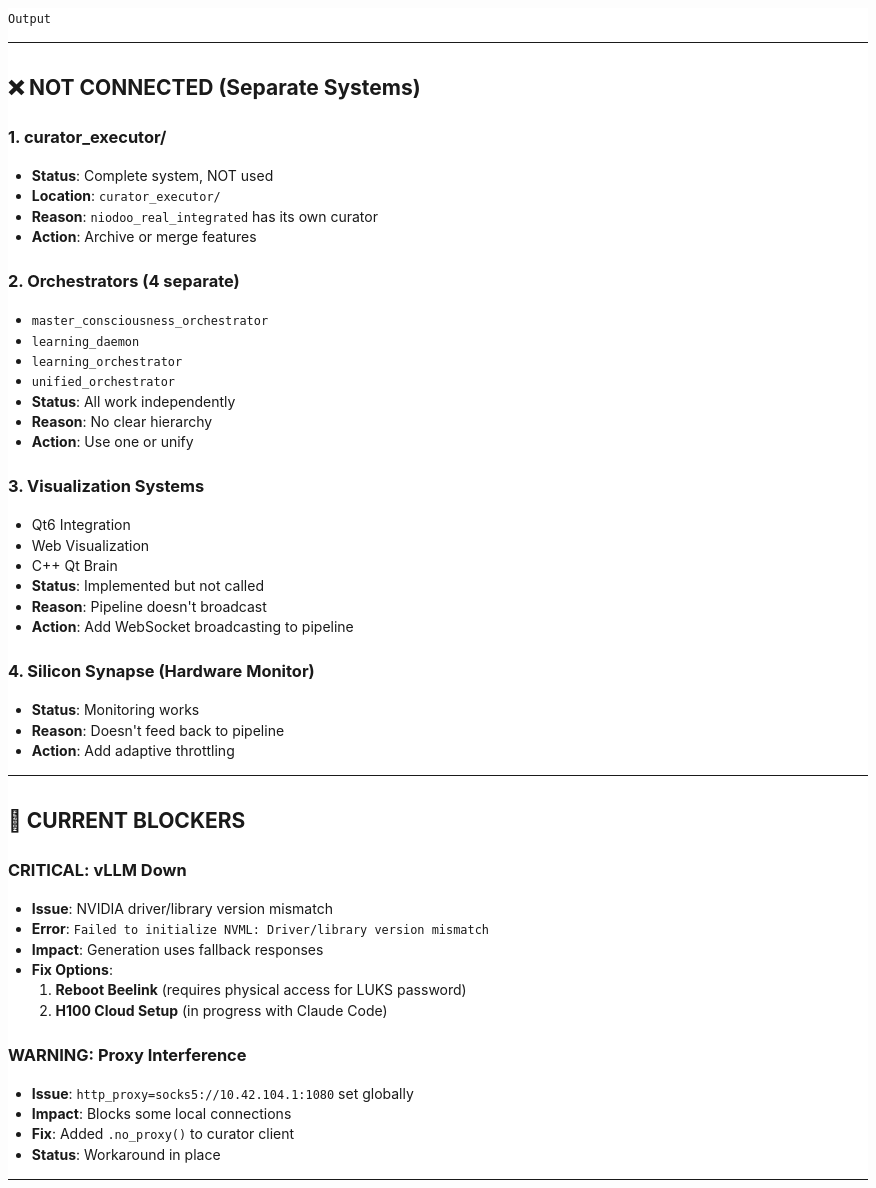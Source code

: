 ```
Output
```

---

## ❌ NOT CONNECTED (Separate Systems)

### 1. **curator_executor/** 
- **Status**: Complete system, NOT used
- **Location**: `curator_executor/`
- **Reason**: `niodoo_real_integrated` has its own curator
- **Action**: Archive or merge features

### 2. **Orchestrators** (4 separate)
- `master_consciousness_orchestrator`
- `learning_daemon`
- `learning_orchestrator`  
- `unified_orchestrator`
- **Status**: All work independently
- **Reason**: No clear hierarchy
- **Action**: Use one or unify

### 3. **Visualization Systems**
- Qt6 Integration
- Web Visualization
- C++ Qt Brain
- **Status**: Implemented but not called
- **Reason**: Pipeline doesn't broadcast
- **Action**: Add WebSocket broadcasting to pipeline

### 4. **Silicon Synapse** (Hardware Monitor)
- **Status**: Monitoring works
- **Reason**: Doesn't feed back to pipeline
- **Action**: Add adaptive throttling

---

## 🔧 CURRENT BLOCKERS

### **CRITICAL: vLLM Down**
- **Issue**: NVIDIA driver/library version mismatch
- **Error**: `Failed to initialize NVML: Driver/library version mismatch`
- **Impact**: Generation uses fallback responses
- **Fix Options**:
  1. **Reboot Beelink** (requires physical access for LUKS password)
  2. **H100 Cloud Setup** (in progress with Claude Code)

### **WARNING: Proxy Interference**
- **Issue**: `http_proxy=socks5://10.42.104.1:1080` set globally
- **Impact**: Blocks some local connections
- **Fix**: Added `.no_proxy()` to curator client
- **Status**: Workaround in place

---